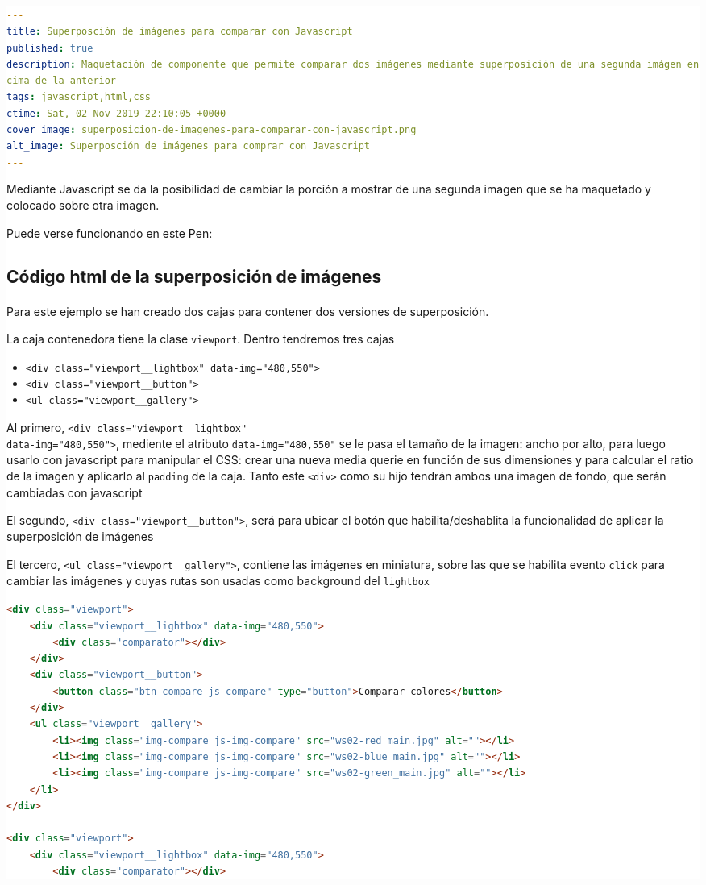 ```yaml
---
title: Superposción de imágenes para comparar con Javascript
published: true
description: Maquetación de componente que permite comparar dos imágenes mediante superposición de una segunda imágen encima de la anterior
tags: javascript,html,css
ctime: Sat, 02 Nov 2019 22:10:05 +0000
cover_image: superposicion-de-imagenes-para-comparar-con-javascript.png
alt_image: Superposción de imágenes para comprar con Javascript
---
```


Mediante Javascript se da la posibilidad de cambiar la porción a mostrar de una segunda imagen que se ha maquetado y colocado sobre otra imagen.

Puede verse funcionando en este Pen:

<div class="ratio-16-9">
    <iframe title="Modal con imagen destacada animada al abrir el modal" src="https://codepen.io/ivan_albizu/full/QWWaQWO"></iframe>  
</div>

## Código html de la superposición de imágenes

Para este ejemplo se han creado dos cajas para contener dos versiones de superposición.

La caja contenedora tiene la clase <code>viewport</code>. Dentro tendremos tres cajas

<ul class="list-bullets">
    <li><code>&lt;div class="viewport__lightbox" data-img="480,550"&gt;</code></li>
    <li><code>&lt;div class="viewport__button"&gt;</code></li>
    <li><code>&lt;ul class="viewport__gallery"&gt;</code></li>
</ul>

Al primero, <code>&lt;div class="viewport__lightbox" data-img="480,550"&gt;</code>, mediente el atributo <code>data-img="480,550"</code> se le pasa el tamaño de la imagen: ancho por alto, para luego usarlo con javascript para manipular el CSS: crear una nueva media querie en función de sus dimensiones y para calcular el ratio de la imagen y aplicarlo al <code>padding</code> de la caja. Tanto este <code>&lt;div&gt;</code> como su hijo tendrán ambos una imagen de fondo, que serán cambiadas con javascript

El segundo, <code>&lt;div class="viewport__button"&gt;</code>, será para ubicar el botón que habilita/deshablita la funcionalidad de aplicar la superposición de imágenes

El tercero, <code>&lt;ul class="viewport__gallery"&gt;</code>, contiene las imágenes en miniatura, sobre las que se habilita evento <code>click</code> para cambiar las imágenes y cuyas rutas son usadas como background del <code>lightbox</code>

```html
<div class="viewport">
    <div class="viewport__lightbox" data-img="480,550">
        <div class="comparator"></div>
    </div>
    <div class="viewport__button">
        <button class="btn-compare js-compare" type="button">Comparar colores</button>
    </div>
    <ul class="viewport__gallery">
        <li><img class="img-compare js-img-compare" src="ws02-red_main.jpg" alt=""></li>
        <li><img class="img-compare js-img-compare" src="ws02-blue_main.jpg" alt=""></li>
        <li><img class="img-compare js-img-compare" src="ws02-green_main.jpg" alt=""></li>
    </li>
</div>

<div class="viewport">
    <div class="viewport__lightbox" data-img="480,550">
        <div class="comparator"></div>
```